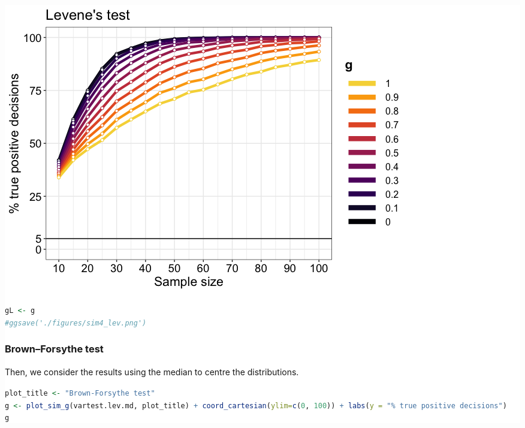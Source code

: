 ![](varhom_files/figure-gfm/unnamed-chunk-36-1.png)

``` r
gL <- g
#ggsave('./figures/sim4_lev.png')
```

### Brown–Forsythe test

Then, we consider the results using the median to centre the
distributions.

``` r
plot_title <- "Brown-Forsythe test"
g <- plot_sim_g(vartest.lev.md, plot_title) + coord_cartesian(ylim=c(0, 100)) + labs(y = "% true positive decisions")
g
```
